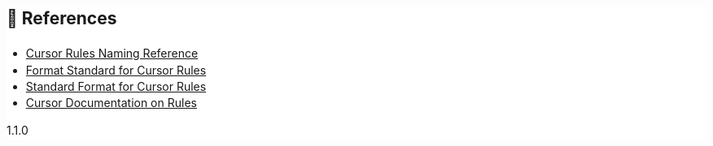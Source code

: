 ## 🔗 References

- [Cursor Rules Naming Reference](mdc:1001-meta-rules-naming-reference.mdc)
- [Format Standard for Cursor Rules](mdc:1010-meta-rules-format-standard.mdc)
- [Standard Format for Cursor Rules](mdc:0000-cursor-rules-standardized.md)
- [Cursor Documentation on Rules](mdc:https://docs.cursor.com/context/rules-for-ai)

<version>1.1.0</version>
